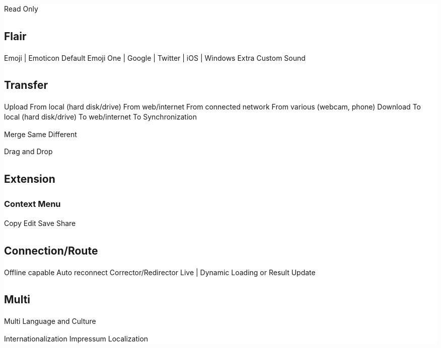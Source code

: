 Read Only

Flair
-----

Emoji | Emoticon
  Default
    Emoji One | Google | Twitter | iOS | Windows
  Extra
  Custom
Sound

Transfer
--------

Upload
  From local (hard disk/drive)
  From web/internet
  From connected network
  From various (webcam, phone)
Download
  To local (hard disk/drive)
  To web/internet
  To
Synchronization

Merge
  Same
  Different

Drag and Drop

Extension
---------

### Context Menu

Copy
Edit
Save
Share

Connection/Route
----------------

Offline capable
Auto reconnect
Corrector/Redirector
Live | Dynamic Loading or Result Update

Multi
-----

Multi Language and Culture

Internationalization
  Impressum
Localization
